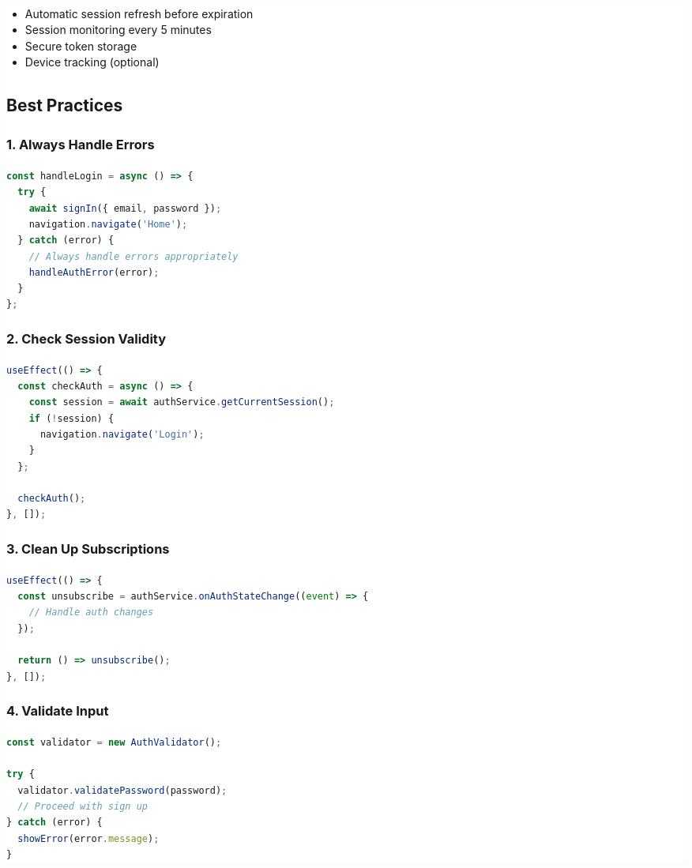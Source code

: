 - Automatic session refresh before expiration
- Session monitoring every 5 minutes
- Secure token storage
- Device tracking (optional)

## Best Practices

### 1. Always Handle Errors

```typescript
const handleLogin = async () => {
  try {
    await signIn({ email, password });
    navigation.navigate('Home');
  } catch (error) {
    // Always handle errors appropriately
    handleAuthError(error);
  }
};
```

### 2. Check Session Validity

```typescript
useEffect(() => {
  const checkAuth = async () => {
    const session = await authService.getCurrentSession();
    if (!session) {
      navigation.navigate('Login');
    }
  };
  
  checkAuth();
}, []);
```

### 3. Clean Up Subscriptions

```typescript
useEffect(() => {
  const unsubscribe = authService.onAuthStateChange((event) => {
    // Handle auth changes
  });
  
  return () => unsubscribe();
}, []);
```

### 4. Validate Input

```typescript
const validator = new AuthValidator();

try {
  validator.validatePassword(password);
  // Proceed with sign up
} catch (error) {
  showError(error.message);
}
```
